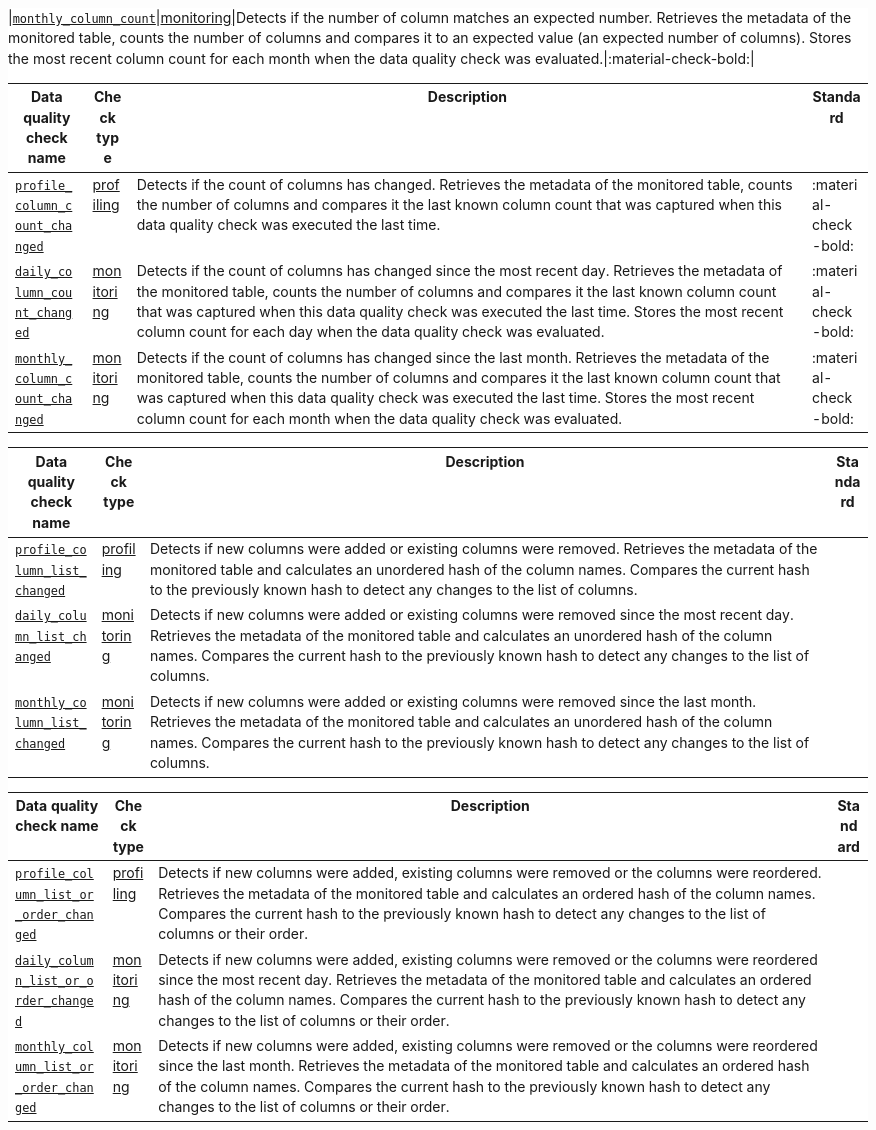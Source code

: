 |[<span class="no-wrap-code">`monthly_column_count`</span>](./schema/column-count.md#monthly-column-count)|[monitoring](../../dqo-concepts/definition-of-data-quality-checks/data-observability-monitoring-checks.md)|Detects if the number of column matches an expected number. Retrieves the metadata of the monitored table, counts the number of columns and compares it to an expected value (an expected number of columns). Stores the most recent column count for each month when the data quality check was evaluated.|:material-check-bold:|



| Data quality check name | Check type | Description | Standard |
|-------------------------|------------|-------------|----------|
|[<span class="no-wrap-code">`profile_column_count_changed`</span>](./schema/column-count-changed.md#profile-column-count-changed)|[profiling](../../dqo-concepts/definition-of-data-quality-checks/data-profiling-checks.md)|Detects if the count of columns has changed. Retrieves the metadata of the monitored table, counts the number of columns and compares it the last known column count that was captured when this data quality check was executed the last time.|:material-check-bold:|
|[<span class="no-wrap-code">`daily_column_count_changed`</span>](./schema/column-count-changed.md#daily-column-count-changed)|[monitoring](../../dqo-concepts/definition-of-data-quality-checks/data-observability-monitoring-checks.md)|Detects if the count of columns has changed since the most recent day. Retrieves the metadata of the monitored table, counts the number of columns and compares it the last known column count that was captured when this data quality check was executed the last time. Stores the most recent column count for each day when the data quality check was evaluated.|:material-check-bold:|
|[<span class="no-wrap-code">`monthly_column_count_changed`</span>](./schema/column-count-changed.md#monthly-column-count-changed)|[monitoring](../../dqo-concepts/definition-of-data-quality-checks/data-observability-monitoring-checks.md)|Detects if the count of columns has changed since the last month. Retrieves the metadata of the monitored table, counts the number of columns and compares it the last known column count that was captured when this data quality check was executed the last time. Stores the most recent column count for each month when the data quality check was evaluated.|:material-check-bold:|



| Data quality check name | Check type | Description | Standard |
|-------------------------|------------|-------------|----------|
|[<span class="no-wrap-code">`profile_column_list_changed`</span>](./schema/column-list-changed.md#profile-column-list-changed)|[profiling](../../dqo-concepts/definition-of-data-quality-checks/data-profiling-checks.md)|Detects if new columns were added or existing columns were removed. Retrieves the metadata of the monitored table and calculates an unordered hash of the column names. Compares the current hash to the previously known hash to detect any changes to the list of columns.| |
|[<span class="no-wrap-code">`daily_column_list_changed`</span>](./schema/column-list-changed.md#daily-column-list-changed)|[monitoring](../../dqo-concepts/definition-of-data-quality-checks/data-observability-monitoring-checks.md)|Detects if new columns were added or existing columns were removed since the most recent day. Retrieves the metadata of the monitored table and calculates an unordered hash of the column names. Compares the current hash to the previously known hash to detect any changes to the list of columns.| |
|[<span class="no-wrap-code">`monthly_column_list_changed`</span>](./schema/column-list-changed.md#monthly-column-list-changed)|[monitoring](../../dqo-concepts/definition-of-data-quality-checks/data-observability-monitoring-checks.md)|Detects if new columns were added or existing columns were removed since the last month. Retrieves the metadata of the monitored table and calculates an unordered hash of the column names. Compares the current hash to the previously known hash to detect any changes to the list of columns.| |



| Data quality check name | Check type | Description | Standard |
|-------------------------|------------|-------------|----------|
|[<span class="no-wrap-code">`profile_column_list_or_order_changed`</span>](./schema/column-list-or-order-changed.md#profile-column-list-or-order-changed)|[profiling](../../dqo-concepts/definition-of-data-quality-checks/data-profiling-checks.md)|Detects if new columns were added, existing columns were removed or the columns were reordered. Retrieves the metadata of the monitored table and calculates an ordered hash of the column names. Compares the current hash to the previously known hash to detect any changes to the list of columns or their order.| |
|[<span class="no-wrap-code">`daily_column_list_or_order_changed`</span>](./schema/column-list-or-order-changed.md#daily-column-list-or-order-changed)|[monitoring](../../dqo-concepts/definition-of-data-quality-checks/data-observability-monitoring-checks.md)|Detects if new columns were added, existing columns were removed or the columns were reordered since the most recent day. Retrieves the metadata of the monitored table and calculates an ordered hash of the column names. Compares the current hash to the previously known hash to detect any changes to the list of columns or their order.| |
|[<span class="no-wrap-code">`monthly_column_list_or_order_changed`</span>](./schema/column-list-or-order-changed.md#monthly-column-list-or-order-changed)|[monitoring](../../dqo-concepts/definition-of-data-quality-checks/data-observability-monitoring-checks.md)|Detects if new columns were added, existing columns were removed or the columns were reordered since the last month. Retrieves the metadata of the monitored table and calculates an ordered hash of the column names. Compares the current hash to the previously known hash to detect any changes to the list of columns or their order.| |


